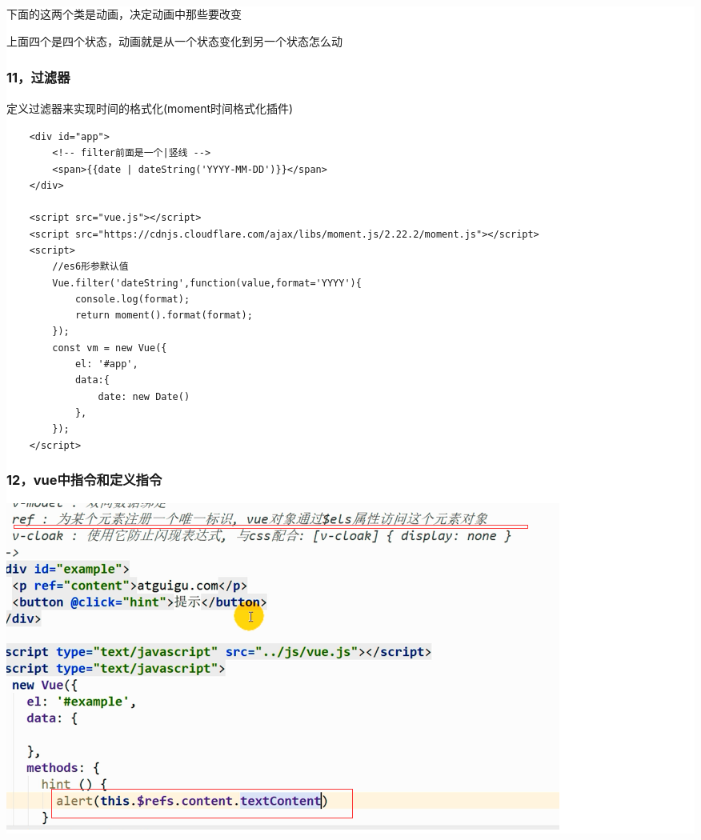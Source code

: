 下面的这两个类是动画，决定动画中那些要改变

上面四个是四个状态，动画就是从一个状态变化到另一个状态怎么动

### 11，过滤器

定义过滤器来实现时间的格式化(moment时间格式化插件)

```vue
    <div id="app">
        <!-- filter前面是一个|竖线 -->
        <span>{{date | dateString('YYYY-MM-DD')}}</span>
    </div>

    <script src="vue.js"></script>
    <script src="https://cdnjs.cloudflare.com/ajax/libs/moment.js/2.22.2/moment.js"></script>
    <script>
        //es6形参默认值
        Vue.filter('dateString',function(value,format='YYYY'){
            console.log(format);
            return moment().format(format);
        });
        const vm = new Vue({
            el: '#app',
            data:{
                date: new Date()
            },
        });
    </script>
```

### 12，vue中指令和定义指令

![1542936272686](imge/1542936272686.png)
